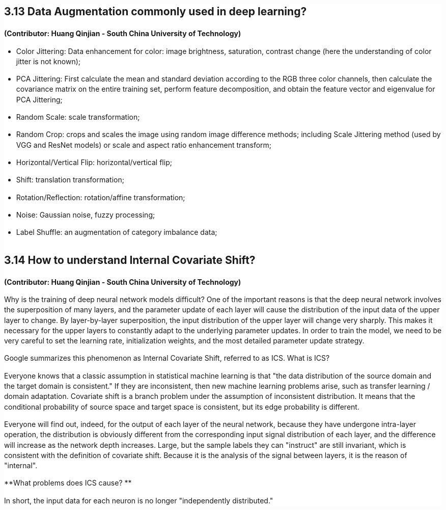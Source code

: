 ## 3.13 Data Augmentation commonly used in deep learning?

**(Contributor: Huang Qinjian - South China University of Technology)**

- Color Jittering: Data enhancement for color: image brightness, saturation, contrast change (here the understanding of color jitter is not known);

- PCA Jittering: First calculate the mean and standard deviation according to the RGB three color channels, then calculate the covariance matrix on the entire training set, perform feature decomposition, and obtain the feature vector and eigenvalue for PCA Jittering;

- Random Scale: scale transformation;

- Random Crop: crops and scales the image using random image difference methods; including Scale Jittering method (used by VGG and ResNet models) or scale and aspect ratio enhancement transform;

- Horizontal/Vertical Flip: horizontal/vertical flip;

- Shift: translation transformation;

- Rotation/Reflection: rotation/affine transformation;

- Noise: Gaussian noise, fuzzy processing;

- Label Shuffle: an augmentation of category imbalance data;

## 3.14 How to understand Internal Covariate Shift?

**(Contributor: Huang Qinjian - South China University of Technology)**

Why is the training of deep neural network models difficult? One of the important reasons is that the deep neural network involves the superposition of many layers, and the parameter update of each layer will cause the distribution of the input data of the upper layer to change. By layer-by-layer superposition, the input distribution of the upper layer will change very sharply. This makes it necessary for the upper layers to constantly adapt to the underlying parameter updates. In order to train the model, we need to be very careful to set the learning rate, initialization weights, and the most detailed parameter update strategy.

Google summarizes this phenomenon as Internal Covariate Shift, referred to as ICS. What is ICS?

Everyone knows that a classic assumption in statistical machine learning is that "the data distribution of the source domain and the target domain is consistent." If they are inconsistent, then new machine learning problems arise, such as transfer learning / domain adaptation. Covariate shift is a branch problem under the assumption of inconsistent distribution. It means that the conditional probability of source space and target space is consistent, but its edge probability is different.

Everyone will find out, indeed, for the output of each layer of the neural network, because they have undergone intra-layer operation, the distribution is obviously different from the corresponding input signal distribution of each layer, and the difference will increase as the network depth increases. Large, but the sample labels they can "instruct" are still invariant, which is consistent with the definition of covariate shift. Because it is the analysis of the signal between layers, it is the reason of "internal".

**What problems does ICS cause? **

In short, the input data for each neuron is no longer "independently distributed."
